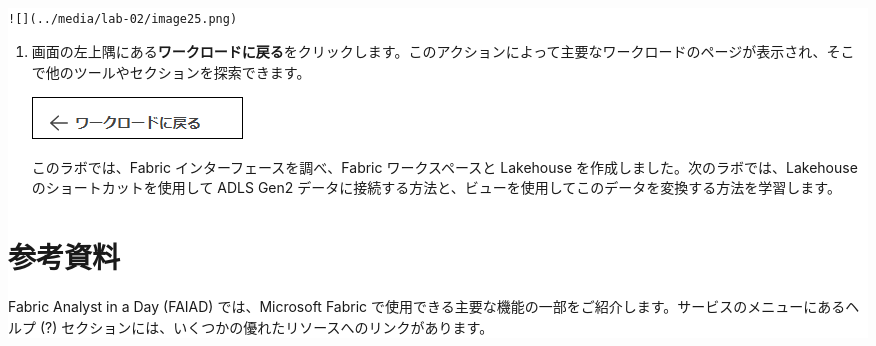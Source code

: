     ![](../media/lab-02/image25.png)

1. 画面の左上隅にある**ワークロードに戻る**をクリックします。このアクションによって主要なワークロードのページが表示され、そこで他のツールやセクションを探索できます。

    ![](../media/lab-02/image16.png)

    このラボでは、Fabric インターフェースを調べ、Fabric ワークスペースと Lakehouse を作成しました。次のラボでは、Lakehouse のショートカットを使用して ADLS Gen2 データに接続する方法と、ビューを使用してこのデータを変換する方法を学習します。

# 参考資料

Fabric Analyst in a Day (FAIAD) では、Microsoft Fabric
で使用できる主要な機能の一部をご紹介します。サービスのメニューにあるヘルプ
(?) セクションには、いくつかの優れたリソースへのリンクがあります。

